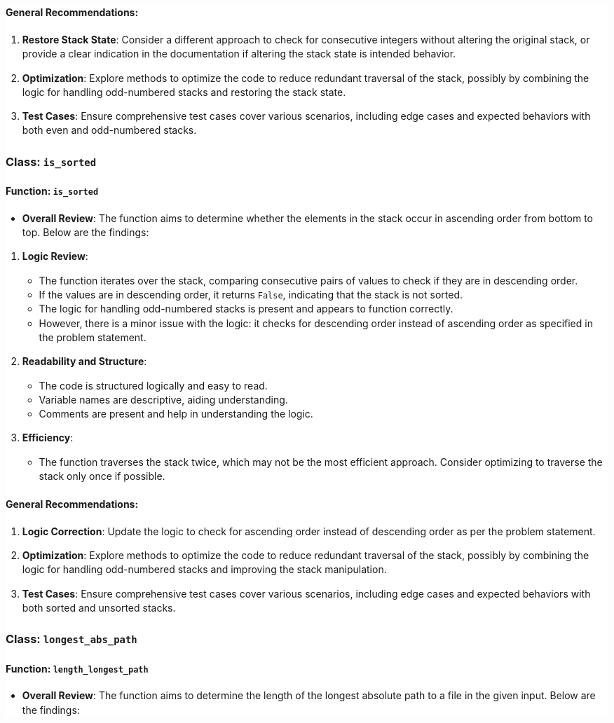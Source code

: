 #### General Recommendations:

1. **Restore Stack State**: Consider a different approach to check for consecutive integers without altering the original stack, or provide a clear indication in the documentation if altering the stack state is intended behavior.
   
2. **Optimization**: Explore methods to optimize the code to reduce redundant traversal of the stack, possibly by combining the logic for handling odd-numbered stacks and restoring the stack state.

3. **Test Cases**: Ensure comprehensive test cases cover various scenarios, including edge cases and expected behaviors with both even and odd-numbered stacks.

### Class: `is_sorted`

#### Function: `is_sorted`

- **Overall Review**: The function aims to determine whether the elements in the stack occur in ascending order from bottom to top. Below are the findings:

1. **Logic Review**:
   - The function iterates over the stack, comparing consecutive pairs of values to check if they are in descending order.
   - If the values are in descending order, it returns `False`, indicating that the stack is not sorted.
   - The logic for handling odd-numbered stacks is present and appears to function correctly.
   - However, there is a minor issue with the logic: it checks for descending order instead of ascending order as specified in the problem statement.

2. **Readability and Structure**:
   - The code is structured logically and easy to read.
   - Variable names are descriptive, aiding understanding.
   - Comments are present and help in understanding the logic.

3. **Efficiency**:
   - The function traverses the stack twice, which may not be the most efficient approach. Consider optimizing to traverse the stack only once if possible.

#### General Recommendations:

1. **Logic Correction**: Update the logic to check for ascending order instead of descending order as per the problem statement.

2. **Optimization**: Explore methods to optimize the code to reduce redundant traversal of the stack, possibly by combining the logic for handling odd-numbered stacks and improving the stack manipulation.

3. **Test Cases**: Ensure comprehensive test cases cover various scenarios, including edge cases and expected behaviors with both sorted and unsorted stacks.

### Class: `longest_abs_path`

#### Function: `length_longest_path`

- **Overall Review**: The function aims to determine the length of the longest absolute path to a file in the given input. Below are the findings:
